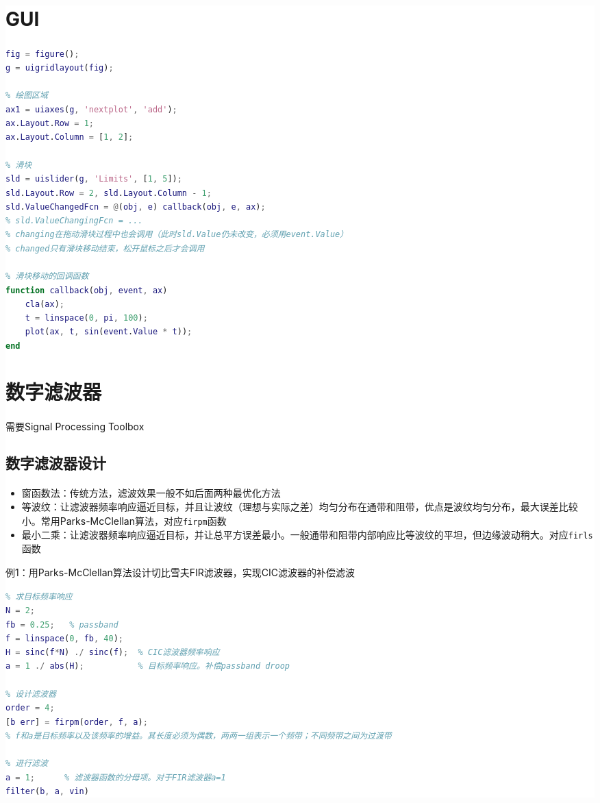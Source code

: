 # GUI

```matlab
fig = figure();
g = uigridlayout(fig);

% 绘图区域
ax1 = uiaxes(g, 'nextplot', 'add');
ax.Layout.Row = 1;
ax.Layout.Column = [1, 2];

% 滑块
sld = uislider(g, 'Limits', [1, 5]);
sld.Layout.Row = 2, sld.Layout.Column - 1;
sld.ValueChangedFcn = @(obj, e) callback(obj, e, ax);
% sld.ValueChangingFcn = ...
% changing在拖动滑块过程中也会调用（此时sld.Value仍未改变，必须用event.Value）
% changed只有滑块移动结束，松开鼠标之后才会调用

% 滑块移动的回调函数
function callback(obj, event, ax)
    cla(ax);
    t = linspace(0, pi, 100);
    plot(ax, t, sin(event.Value * t));
end
```

# 数字滤波器

需要Signal Processing Toolbox

## 数字滤波器设计

- 窗函数法：传统方法，滤波效果一般不如后面两种最优化方法
- 等波纹：让滤波器频率响应逼近目标，并且让波纹（理想与实际之差）均匀分布在通带和阻带，优点是波纹均匀分布，最大误差比较小。常用Parks-McClellan算法，对应`firpm`函数
- 最小二乘：让滤波器频率响应逼近目标，并让总平方误差最小。一般通带和阻带内部响应比等波纹的平坦，但边缘波动稍大。对应`firls`函数

例1：用Parks-McClellan算法设计切比雪夫FIR滤波器，实现CIC滤波器的补偿滤波

```matlab
% 求目标频率响应
N = 2;
fb = 0.25;   % passband
f = linspace(0, fb, 40);
H = sinc(f*N) ./ sinc(f);  % CIC滤波器频率响应
a = 1 ./ abs(H);           % 目标频率响应。补偿passband droop

% 设计滤波器
order = 4;
[b err] = firpm(order, f, a);
% f和a是目标频率以及该频率的增益。其长度必须为偶数，两两一组表示一个频带；不同频带之间为过渡带

% 进行滤波
a = 1;      % 滤波器函数的分母项。对于FIR滤波器a=1
filter(b, a, vin)
```
